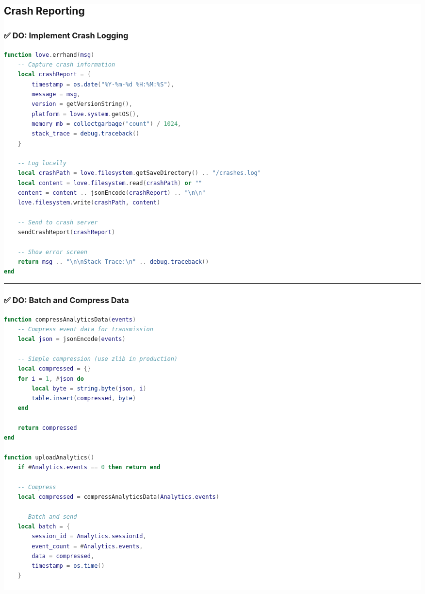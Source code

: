 
## Crash Reporting

### ✅ DO: Implement Crash Logging

```lua
function love.errhand(msg)
    -- Capture crash information
    local crashReport = {
        timestamp = os.date("%Y-%m-%d %H:%M:%S"),
        message = msg,
        version = getVersionString(),
        platform = love.system.getOS(),
        memory_mb = collectgarbage("count") / 1024,
        stack_trace = debug.traceback()
    }
    
    -- Log locally
    local crashPath = love.filesystem.getSaveDirectory() .. "/crashes.log"
    local content = love.filesystem.read(crashPath) or ""
    content = content .. jsonEncode(crashReport) .. "\n\n"
    love.filesystem.write(crashPath, content)
    
    -- Send to crash server
    sendCrashReport(crashReport)
    
    -- Show error screen
    return msg .. "\n\nStack Trace:\n" .. debug.traceback()
end
```

---

### ✅ DO: Batch and Compress Data

```lua
function compressAnalyticsData(events)
    -- Compress event data for transmission
    local json = jsonEncode(events)
    
    -- Simple compression (use zlib in production)
    local compressed = {}
    for i = 1, #json do
        local byte = string.byte(json, i)
        table.insert(compressed, byte)
    end
    
    return compressed
end

function uploadAnalytics()
    if #Analytics.events == 0 then return end
    
    -- Compress
    local compressed = compressAnalyticsData(Analytics.events)
    
    -- Batch and send
    local batch = {
        session_id = Analytics.sessionId,
        event_count = #Analytics.events,
        data = compressed,
        timestamp = os.time()
    }
    
```